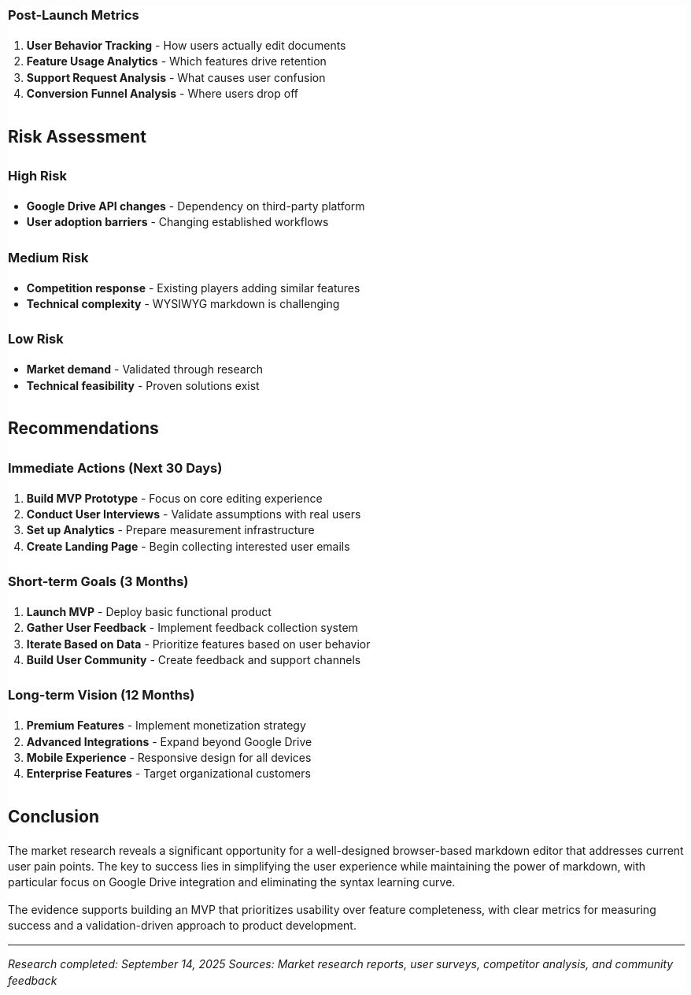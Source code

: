 ### Post-Launch Metrics
1. **User Behavior Tracking** - How users actually edit documents
2. **Feature Usage Analytics** - Which features drive retention
3. **Support Request Analysis** - What causes user confusion
4. **Conversion Funnel Analysis** - Where users drop off

## Risk Assessment

### High Risk
- **Google Drive API changes** - Dependency on third-party platform
- **User adoption barriers** - Changing established workflows

### Medium Risk
- **Competition response** - Existing players adding similar features
- **Technical complexity** - WYSIWYG markdown is challenging

### Low Risk
- **Market demand** - Validated through research
- **Technical feasibility** - Proven solutions exist

## Recommendations

### Immediate Actions (Next 30 Days)
1. **Build MVP Prototype** - Focus on core editing experience
2. **Conduct User Interviews** - Validate assumptions with real users
3. **Set up Analytics** - Prepare measurement infrastructure
4. **Create Landing Page** - Begin collecting interested user emails

### Short-term Goals (3 Months)
1. **Launch MVP** - Deploy basic functional product
2. **Gather User Feedback** - Implement feedback collection system
3. **Iterate Based on Data** - Prioritize features based on user behavior
4. **Build User Community** - Create feedback and support channels

### Long-term Vision (12 Months)
1. **Premium Features** - Implement monetization strategy
2. **Advanced Integrations** - Expand beyond Google Drive
3. **Mobile Experience** - Responsive design for all devices
4. **Enterprise Features** - Target organizational customers

## Conclusion

The market research reveals a significant opportunity for a well-designed browser-based markdown editor that addresses current user pain points. The key to success lies in simplifying the user experience while maintaining the power of markdown, with particular focus on Google Drive integration and eliminating the syntax learning curve.

The evidence supports building an MVP that prioritizes usability over feature completeness, with clear metrics for measuring success and a validation-driven approach to product development.

---

*Research completed: September 14, 2025*
*Sources: Market research reports, user surveys, competitor analysis, and community feedback*